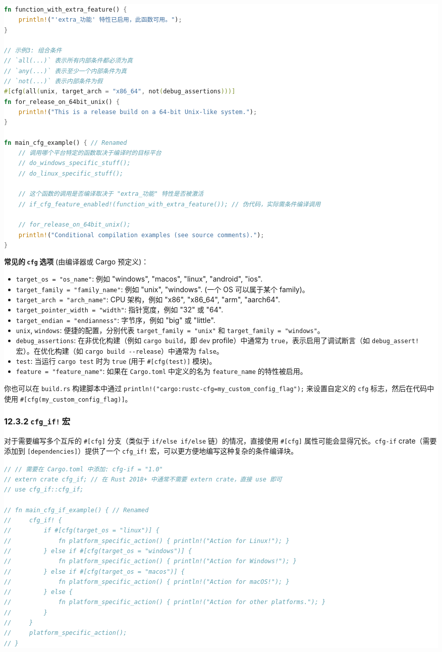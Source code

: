 ```rust
fn function_with_extra_feature() {
    println!("'extra_功能' 特性已启用，此函数可用。");
}

// 示例3: 组合条件
// `all(...)` 表示所有内部条件都必须为真
// `any(...)` 表示至少一个内部条件为真
// `not(...)` 表示内部条件为假
#[cfg(all(unix, target_arch = "x86_64", not(debug_assertions)))]
fn for_release_on_64bit_unix() {
    println!("This is a release build on a 64-bit Unix-like system.");
}

fn main_cfg_example() { // Renamed
    // 调用哪个平台特定的函数取决于编译时的目标平台
    // do_windows_specific_stuff();
    // do_linux_specific_stuff();

    // 这个函数的调用是否编译取决于 "extra_功能" 特性是否被激活
    // if_cfg_feature_enabled!(function_with_extra_feature()); // 伪代码，实际需条件编译调用

    // for_release_on_64bit_unix();
    println!("Conditional compilation examples (see source comments).");
}
```
**常见的 `cfg` 选项** (由编译器或 Cargo 预定义)：
*   `target_os = "os_name"`: 例如 "windows", "macos", "linux", "android", "ios".
*   `target_family = "family_name"`: 例如 "unix", "windows". (一个 OS 可以属于某个 family)。
*   `target_arch = "arch_name"`: CPU 架构，例如 "x86", "x86_64", "arm", "aarch64".
*   `target_pointer_width = "width"`: 指针宽度，例如 "32" 或 "64".
*   `target_endian = "endianness"`: 字节序，例如 "big" 或 "little".
*   `unix`, `windows`: 便捷的配置，分别代表 `target_family = "unix"` 和 `target_family = "windows"`。
*   `debug_assertions`: 在非优化构建（例如 `cargo build`，即 `dev` profile）中通常为 `true`，表示启用了调试断言（如 `debug_assert!` 宏）。在优化构建（如 `cargo build --release`）中通常为 `false`。
*   `test`: 当运行 `cargo test` 时为 `true` (用于 `#[cfg(test)]` 模块)。
*   `feature = "feature_name"`: 如果在 `Cargo.toml` 中定义的名为 `feature_name` 的特性被启用。

你也可以在 `build.rs` 构建脚本中通过 `println!("cargo:rustc-cfg=my_custom_config_flag");` 来设置自定义的 `cfg` 标志，然后在代码中使用 `#[cfg(my_custom_config_flag)]`。

### 12.3.2 `cfg_if!` 宏

对于需要编写多个互斥的 `#[cfg]` 分支（类似于 `if/else if/else` 链）的情况，直接使用 `#[cfg]` 属性可能会显得冗长。`cfg-if` crate（需要添加到 `[dependencies]`）提供了一个 `cfg_if!` 宏，可以更方便地编写这种复杂的条件编译块。

```rust
// // 需要在 Cargo.toml 中添加: cfg-if = "1.0"
// extern crate cfg_if; // 在 Rust 2018+ 中通常不需要 extern crate，直接 use 即可
// use cfg_if::cfg_if;

// fn main_cfg_if_example() { // Renamed
//     cfg_if! {
//         if #[cfg(target_os = "linux")] {
//             fn platform_specific_action() { println!("Action for Linux!"); }
//         } else if #[cfg(target_os = "windows")] {
//             fn platform_specific_action() { println!("Action for Windows!"); }
//         } else if #[cfg(target_os = "macos")] {
//             fn platform_specific_action() { println!("Action for macOS!"); }
//         } else {
//             fn platform_specific_action() { println!("Action for other platforms."); }
//         }
//     }
//     platform_specific_action();
// }
```